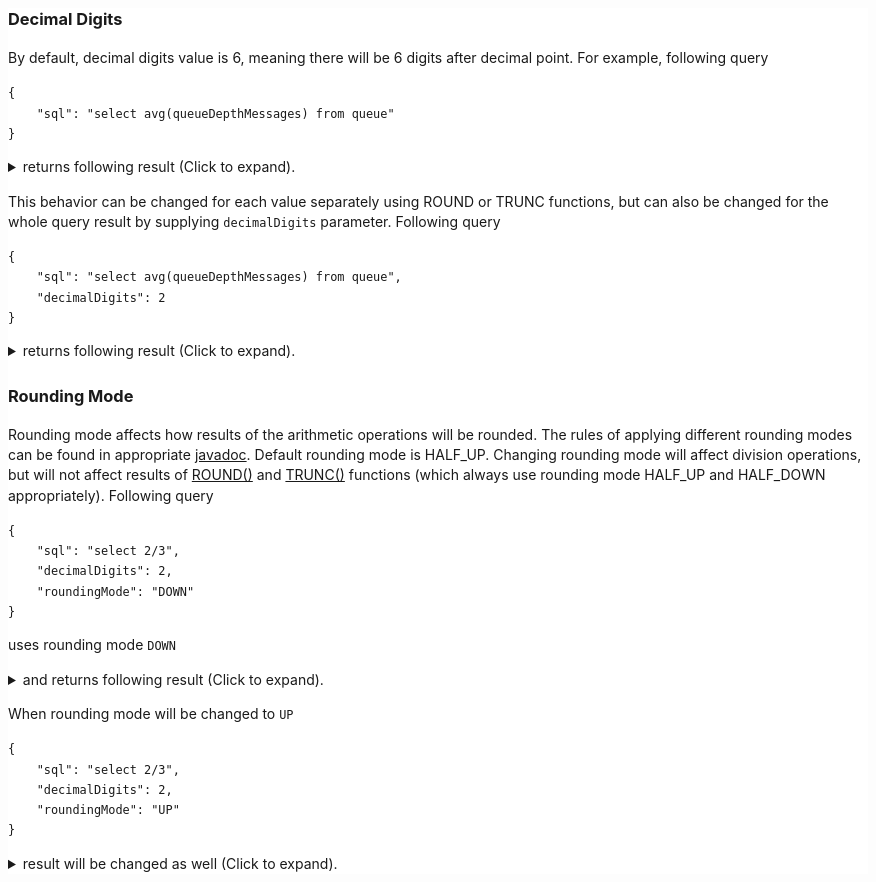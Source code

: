 ### Decimal Digits

By default, decimal digits value is 6, meaning there will be 6 digits after decimal point. For example, following query

```
{
    "sql": "select avg(queueDepthMessages) from queue"
}
```
<details><summary>returns following result (Click to expand).</summary></details>

This behavior can be changed for each value separately using ROUND or TRUNC functions, but can also be changed for
the whole query result by supplying `decimalDigits` parameter. Following query
```
{
    "sql": "select avg(queueDepthMessages) from queue",
    "decimalDigits": 2
}
```
<details><summary>returns following result (Click to expand).</summary></details>

### Rounding Mode

Rounding mode affects how results of the arithmetic operations will be rounded. The rules of applying different rounding
modes can be found in appropriate [javadoc](https://docs.oracle.com/javase/8/docs/api/java/math/RoundingMode.html).
Default rounding mode is HALF_UP. Changing rounding mode will affect division operations, but will not affect results of
[ROUND()](#round) and [TRUNC()](#trunc) functions (which always use rounding mode HALF_UP and HALF_DOWN appropriately).
Following query
```
{
    "sql": "select 2/3",
    "decimalDigits": 2,
    "roundingMode": "DOWN"
}
```
uses rounding mode `DOWN`
<details><summary>and returns following result (Click to expand).</summary></details>

When rounding mode will be changed to `UP`
```
{
    "sql": "select 2/3",
    "decimalDigits": 2,
    "roundingMode": "UP"
}
```
<details><summary>result will be changed as well (Click to expand).</summary></details>
